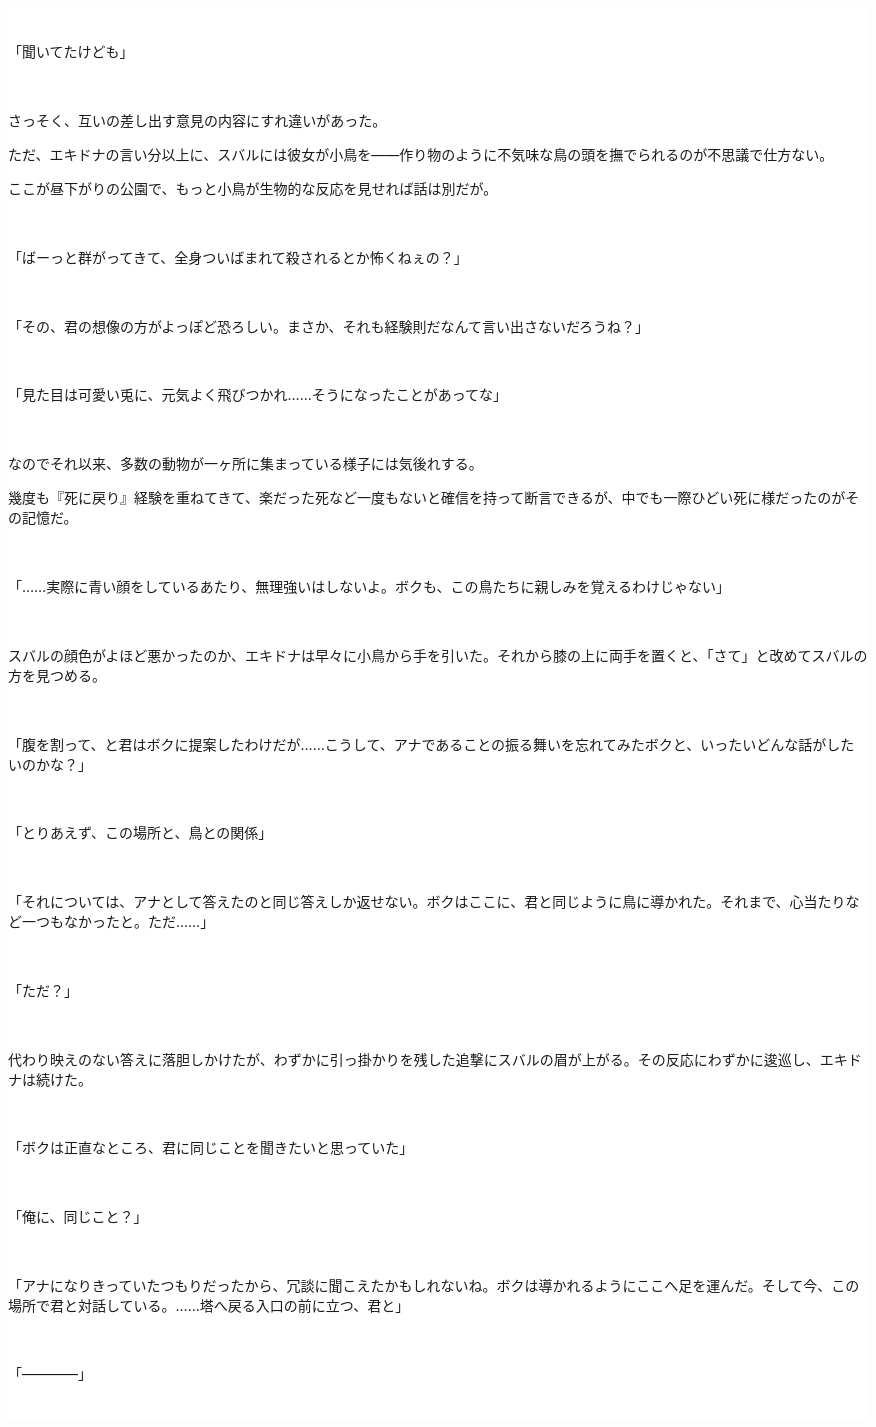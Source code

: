 　

「聞いてたけども」

　

さっそく、互いの差し出す意見の内容にすれ違いがあった。

ただ、エキドナの言い分以上に、スバルには彼女が小鳥を――作り物のように不気味な鳥の頭を撫でられるのが不思議で仕方ない。

ここが昼下がりの公園で、もっと小鳥が生物的な反応を見せれば話は別だが。

　

「ばーっと群がってきて、全身ついばまれて殺されるとか怖くねぇの？」

　

「その、君の想像の方がよっぽど恐ろしい。まさか、それも経験則だなんて言い出さないだろうね？」

　

「見た目は可愛い兎に、元気よく飛びつかれ……そうになったことがあってな」

　

なのでそれ以来、多数の動物が一ヶ所に集まっている様子には気後れする。

幾度も『死に戻り』経験を重ねてきて、楽だった死など一度もないと確信を持って断言できるが、中でも一際ひどい死に様だったのがその記憶だ。

　

「……実際に青い顔をしているあたり、無理強いはしないよ。ボクも、この鳥たちに親しみを覚えるわけじゃない」

　

スバルの顔色がよほど悪かったのか、エキドナは早々に小鳥から手を引いた。それから膝の上に両手を置くと、「さて」と改めてスバルの方を見つめる。

　

「腹を割って、と君はボクに提案したわけだが……こうして、アナであることの振る舞いを忘れてみたボクと、いったいどんな話がしたいのかな？」

　

「とりあえず、この場所と、鳥との関係」

　

「それについては、アナとして答えたのと同じ答えしか返せない。ボクはここに、君と同じように鳥に導かれた。それまで、心当たりなど一つもなかったと。ただ……」

　

「ただ？」

　

代わり映えのない答えに落胆しかけたが、わずかに引っ掛かりを残した追撃にスバルの眉が上がる。その反応にわずかに逡巡し、エキドナは続けた。

　

「ボクは正直なところ、君に同じことを聞きたいと思っていた」

　

「俺に、同じこと？」

　

「アナになりきっていたつもりだったから、冗談に聞こえたかもしれないね。ボクは導かれるようにここへ足を運んだ。そして今、この場所で君と対話している。……塔へ戻る入口の前に立つ、君と」

　

「――――」

　
